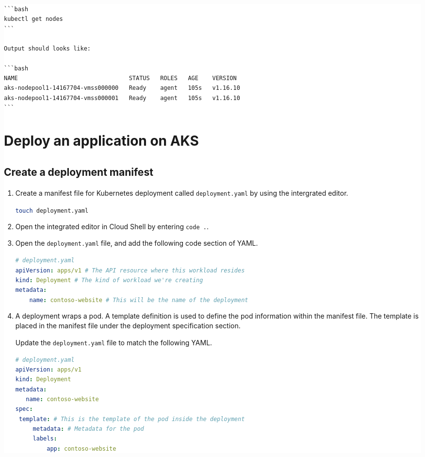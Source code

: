     ```bash
    kubectl get nodes
    ```

    Output should looks like:

    ```bash
    NAME                                STATUS   ROLES   AGE    VERSION
    aks-nodepool1-14167704-vmss000000   Ready    agent   105s   v1.16.10
    aks-nodepool1-14167704-vmss000001   Ready    agent   105s   v1.16.10
    ```

# Deploy an application on AKS

## Create a deployment manifest

1. Create a manifest file for Kubernetes deployment called `deployment.yaml` by using the intergrated editor.

    ```bash
    touch deployment.yaml
    ```

2. Open the integrated editor in Cloud Shell by entering `code .`.
3. Open the `deployment.yaml` file, and add the following code section of YAML.

    ```yaml
    # deployment.yaml
    apiVersion: apps/v1 # The API resource where this workload resides
    kind: Deployment # The kind of workload we're creating
    metadata:
        name: contoso-website # This will be the name of the deployment
    ```

4. A deployment wraps a pod. A template definition is used to define the pod information within the manifest file. The template is placed in the manifest file under the deployment specification section.

   Update the `deployment.yaml` file to match the following YAML.

   ```yaml
   # deployment.yaml
   apiVersion: apps/v1
   kind: Deployment
   metadata:
      name: contoso-website
   spec:
    template: # This is the template of the pod inside the deployment
        metadata: # Metadata for the pod
        labels:
            app: contoso-website
   ```

